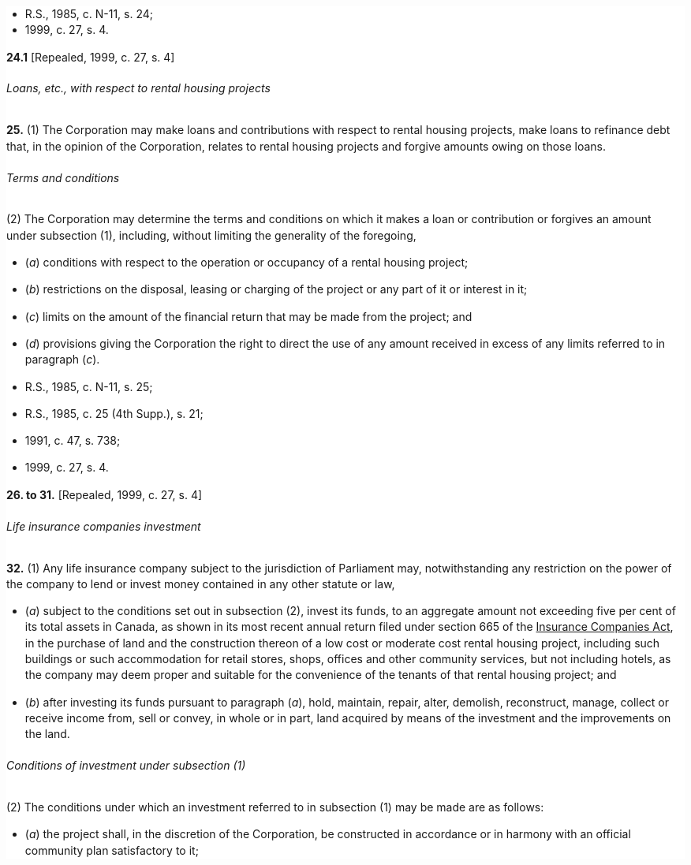   * R.S., 1985, c. N-11, s. 24;
  * 1999, c. 27, s. 4.

**24.1** [Repealed, 1999, c. 27, s. 4]

###### Loans, etc., with respect to rental housing projects

**25.** (1) The Corporation may make loans and contributions with respect to rental housing projects, make loans to refinance debt that, in the opinion of the Corporation, relates to rental housing projects and forgive amounts owing on those loans.

###### Terms and conditions

(2) The Corporation may determine the terms and conditions on which it makes a loan or contribution or forgives an amount under subsection (1), including, without limiting the generality of the foregoing,

  * (_a_) conditions with respect to the operation or occupancy of a rental housing project;

  * (_b_) restrictions on the disposal, leasing or charging of the project or any part of it or interest in it;

  * (_c_) limits on the amount of the financial return that may be made from the project; and

  * (_d_) provisions giving the Corporation the right to direct the use of any amount received in excess of any limits referred to in paragraph (_c_).

  * R.S., 1985, c. N-11, s. 25;
  * R.S., 1985, c. 25 (4th Supp.), s. 21;
  * 1991, c. 47, s. 738;
  * 1999, c. 27, s. 4.

**26\. to 31.** [Repealed, 1999, c. 27, s. 4]

###### Life insurance companies investment

**32.** (1) Any life insurance company subject to the jurisdiction of Parliament may, notwithstanding any restriction on the power of the company to lend or invest money contained in any other statute or law,

  * (_a_) subject to the conditions set out in subsection (2), invest its funds, to an aggregate amount not exceeding five per cent of its total assets in Canada, as shown in its most recent annual return filed under section 665 of the [Insurance Companies Act](/canada/eng/acts/I/I-11.8.md), in the purchase of land and the construction thereon of a low cost or moderate cost rental housing project, including such buildings or such accommodation for retail stores, shops, offices and other community services, but not including hotels, as the company may deem proper and suitable for the convenience of the tenants of that rental housing project; and

  * (_b_) after investing its funds pursuant to paragraph (_a_), hold, maintain, repair, alter, demolish, reconstruct, manage, collect or receive income from, sell or convey, in whole or in part, land acquired by means of the investment and the improvements on the land.

###### Conditions of investment under subsection (1)

(2) The conditions under which an investment referred to in subsection (1) may be made are as follows:

  * (_a_) the project shall, in the discretion of the Corporation, be constructed in accordance or in harmony with an official community plan satisfactory to it;
